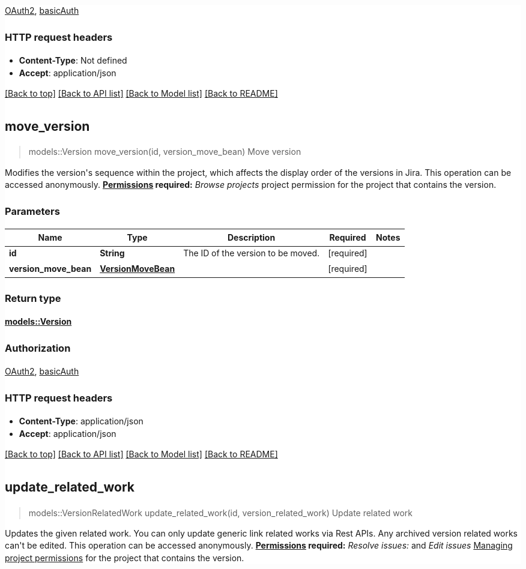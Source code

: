 [OAuth2](../README.md#OAuth2), [basicAuth](../README.md#basicAuth)

### HTTP request headers

- **Content-Type**: Not defined
- **Accept**: application/json

[[Back to top]](#) [[Back to API list]](../README.md#documentation-for-api-endpoints) [[Back to Model list]](../README.md#documentation-for-models) [[Back to README]](../README.md)


## move_version

> models::Version move_version(id, version_move_bean)
Move version

Modifies the version's sequence within the project, which affects the display order of the versions in Jira.  This operation can be accessed anonymously.  **[Permissions](#permissions) required:** *Browse projects* project permission for the project that contains the version.

### Parameters


Name | Type | Description  | Required | Notes
------------- | ------------- | ------------- | ------------- | -------------
**id** | **String** | The ID of the version to be moved. | [required] |
**version_move_bean** | [**VersionMoveBean**](VersionMoveBean.md) |  | [required] |

### Return type

[**models::Version**](Version.md)

### Authorization

[OAuth2](../README.md#OAuth2), [basicAuth](../README.md#basicAuth)

### HTTP request headers

- **Content-Type**: application/json
- **Accept**: application/json

[[Back to top]](#) [[Back to API list]](../README.md#documentation-for-api-endpoints) [[Back to Model list]](../README.md#documentation-for-models) [[Back to README]](../README.md)


## update_related_work

> models::VersionRelatedWork update_related_work(id, version_related_work)
Update related work

Updates the given related work. You can only update generic link related works via Rest APIs. Any archived version related works can't be edited.  This operation can be accessed anonymously.  **[Permissions](#permissions) required:** *Resolve issues:* and *Edit issues* [Managing project permissions](https://confluence.atlassian.com/adminjiraserver/managing-project-permissions-938847145.html) for the project that contains the version.
